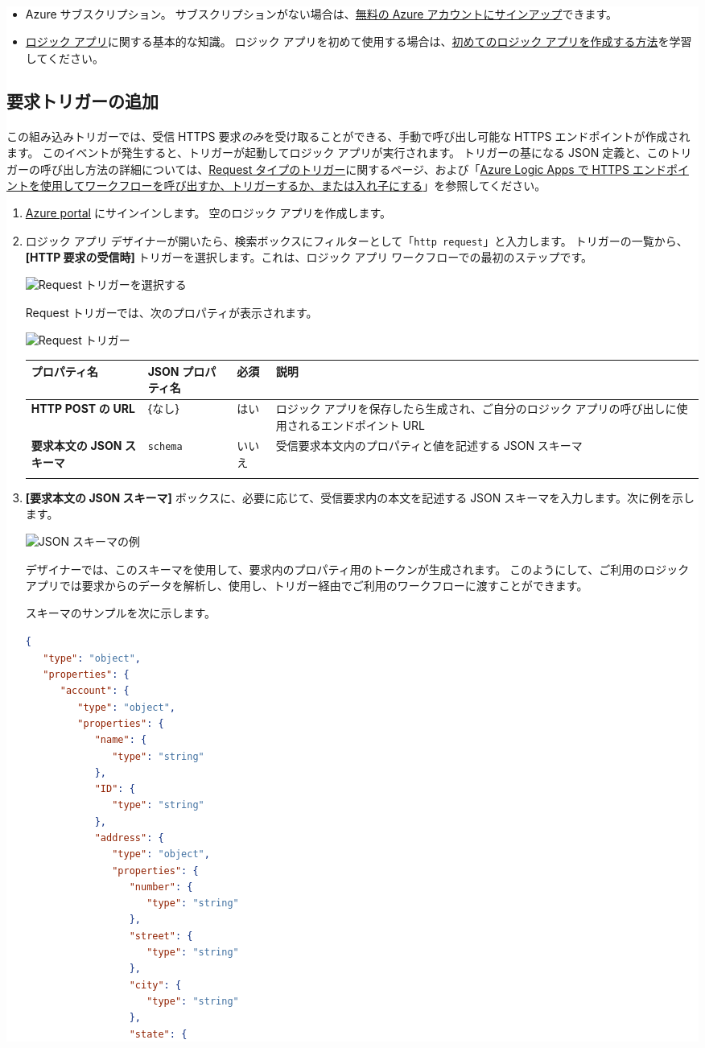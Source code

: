 * Azure サブスクリプション。 サブスクリプションがない場合は、[無料の Azure アカウントにサインアップ](https://azure.microsoft.com/free/)できます。

* [ロジック アプリ](../logic-apps/logic-apps-overview.md)に関する基本的な知識。 ロジック アプリを初めて使用する場合は、[初めてのロジック アプリを作成する方法](../logic-apps/quickstart-create-first-logic-app-workflow.md)を学習してください。

<a name="add-request"></a>

## <a name="add-request-trigger"></a>要求トリガーの追加

この組み込みトリガーでは、受信 HTTPS 要求*のみ*を受け取ることができる、手動で呼び出し可能な HTTPS エンドポイントが作成されます。 このイベントが発生すると、トリガーが起動してロジック アプリが実行されます。 トリガーの基になる JSON 定義と、このトリガーの呼び出し方法の詳細については、[Request タイプのトリガー](../logic-apps/logic-apps-workflow-actions-triggers.md#request-trigger)に関するページ、および「[Azure Logic Apps で HTTPS エンドポイントを使用してワークフローを呼び出すか、トリガーするか、または入れ子にする](../logic-apps/logic-apps-http-endpoint.md)」を参照してください。

1. [Azure portal](https://portal.azure.com) にサインインします。 空のロジック アプリを作成します。

1. ロジック アプリ デザイナーが開いたら、検索ボックスにフィルターとして「`http request`」と入力します。 トリガーの一覧から、 **[HTTP 要求の受信時]** トリガーを選択します。これは、ロジック アプリ ワークフローでの最初のステップです。

   ![Request トリガーを選択する](./media/connectors-native-reqres/select-request-trigger.png)

   Request トリガーでは、次のプロパティが表示されます。

   ![Request トリガー](./media/connectors-native-reqres/request-trigger.png)

   | プロパティ名 | JSON プロパティ名 | 必須 | 説明 |
   |---------------|--------------------|----------|-------------|
   | **HTTP POST の URL** | {なし} | はい | ロジック アプリを保存したら生成され、ご自分のロジック アプリの呼び出しに使用されるエンドポイント URL |
   | **要求本文の JSON スキーマ** | `schema` | いいえ | 受信要求本文内のプロパティと値を記述する JSON スキーマ |
   |||||

1. **[要求本文の JSON スキーマ]** ボックスに、必要に応じて、受信要求内の本文を記述する JSON スキーマを入力します。次に例を示します。

   ![JSON スキーマの例](./media/connectors-native-reqres/provide-json-schema.png)

   デザイナーでは、このスキーマを使用して、要求内のプロパティ用のトークンが生成されます。 このようにして、ご利用のロジック アプリでは要求からのデータを解析し、使用し、トリガー経由でご利用のワークフローに渡すことができます。

   スキーマのサンプルを次に示します。

   ```json
   {
      "type": "object",
      "properties": {
         "account": {
            "type": "object",
            "properties": {
               "name": {
                  "type": "string"
               },
               "ID": {
                  "type": "string"
               },
               "address": {
                  "type": "object",
                  "properties": {
                     "number": {
                        "type": "string"
                     },
                     "street": {
                        "type": "string"
                     },
                     "city": {
                        "type": "string"
                     },
                     "state": {
   ```